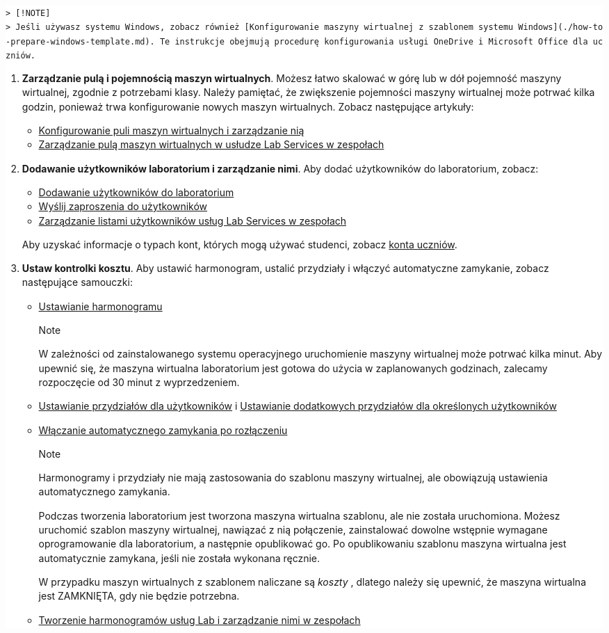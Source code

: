    > [!NOTE]
    > Jeśli używasz systemu Windows, zobacz również [Konfigurowanie maszyny wirtualnej z szablonem systemu Windows](./how-to-prepare-windows-template.md). Te instrukcje obejmują procedurę konfigurowania usługi OneDrive i Microsoft Office dla uczniów.

1. **Zarządzanie pulą i pojemnością maszyn wirtualnych**. Możesz łatwo skalować w górę lub w dół pojemność maszyny wirtualnej, zgodnie z potrzebami klasy. Należy pamiętać, że zwiększenie pojemności maszyny wirtualnej może potrwać kilka godzin, ponieważ trwa konfigurowanie nowych maszyn wirtualnych. Zobacz następujące artykuły:
    - [Konfigurowanie puli maszyn wirtualnych i zarządzanie nią](./how-to-set-virtual-machine-passwords.md)
    - [Zarządzanie pulą maszyn wirtualnych w usłudze Lab Services w zespołach](./how-to-manage-vm-pool-within-teams.md)

1. **Dodawanie użytkowników laboratorium i zarządzanie nimi**. Aby dodać użytkowników do laboratorium, zobacz:
   - [Dodawanie użytkowników do laboratorium](./tutorial-setup-classroom-lab.md#add-users-to-the-lab)
   - [Wyślij zaproszenia do użytkowników](./tutorial-setup-classroom-lab.md#send-invitation-emails-to-users)
   - [Zarządzanie listami użytkowników usług Lab Services w zespołach](./how-to-manage-user-lists-within-teams.md)

    Aby uzyskać informacje o typach kont, których mogą używać studenci, zobacz [konta uczniów](./how-to-configure-student-usage.md#student-accounts).
  
1. **Ustaw kontrolki kosztu**. Aby ustawić harmonogram, ustalić przydziały i włączyć automatyczne zamykanie, zobacz następujące samouczki:

   - [Ustawianie harmonogramu](./tutorial-setup-classroom-lab.md#set-a-schedule-for-the-lab)

        > [!NOTE]
        > W zależności od zainstalowanego systemu operacyjnego uruchomienie maszyny wirtualnej może potrwać kilka minut. Aby upewnić się, że maszyna wirtualna laboratorium jest gotowa do użycia w zaplanowanych godzinach, zalecamy rozpoczęcie od 30 minut z wyprzedzeniem.

   - [Ustawianie przydziałów dla użytkowników](./how-to-configure-student-usage.md#set-quotas-for-users) i [Ustawianie dodatkowych przydziałów dla określonych użytkowników](./how-to-configure-student-usage.md#set-additional-quotas-for-specific-users)
  
   - [Włączanie automatycznego zamykania po rozłączeniu](./how-to-enable-shutdown-disconnect.md)

        > [!NOTE]
        > Harmonogramy i przydziały nie mają zastosowania do szablonu maszyny wirtualnej, ale obowiązują ustawienia automatycznego zamykania. 
        > 
        > Podczas tworzenia laboratorium jest tworzona maszyna wirtualna szablonu, ale nie została uruchomiona. Możesz uruchomić szablon maszyny wirtualnej, nawiązać z nią połączenie, zainstalować dowolne wstępnie wymagane oprogramowanie dla laboratorium, a następnie opublikować go. Po opublikowaniu szablonu maszyna wirtualna jest automatycznie zamykana, jeśli nie została wykonana ręcznie. 
        > 
        > W przypadku maszyn wirtualnych z szablonem naliczane są *koszty* , dlatego należy się upewnić, że maszyna wirtualna jest ZAMKNIĘTA, gdy nie będzie potrzebna.

    - [Tworzenie harmonogramów usług Lab i zarządzanie nimi w zespołach](./how-to-create-schedules-within-teams.md) 
